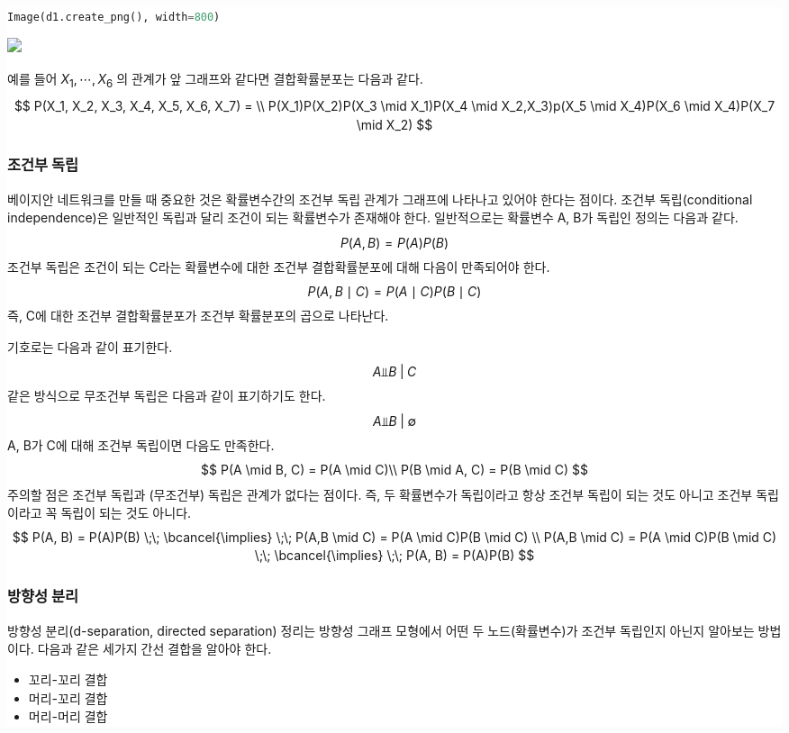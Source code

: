 ```python
Image(d1.create_png(), width=800)
```

![](https://user-images.githubusercontent.com/17154958/51101438-fd0b3880-181d-11e9-8bfb-05dd34c1ba7a.png)

예를 들어 $X_1, \cdots, X_6$ 의 관계가 앞 그래프와 같다면 결합확률분포는 다음과 같다.
$$
P(X_1, X_2, X_3, X_4, X_5, X_6, X_7) = \\
P(X_1)P(X_2)P(X_3 \mid X_1)P(X_4 \mid X_2,X_3)p(X_5 \mid X_4)P(X_6 \mid X_4)P(X_7 \mid X_2)
$$

### 조건부 독립

베이지안 네트워크를 만들 때 중요한 것은 확률변수간의 조건부 독립 관계가 그래프에 나타나고 있어야 한다는 점이다. 조건부 독립(conditional independence)은 일반적인 독립과 달리 조건이 되는 확률변수가 존재해야 한다. 일반적으로는 확률변수 A, B가 독립인 정의는 다음과 같다.
$$
P(A, B) = P(A)P(B)
$$
조건부 독립은 조건이 되는 C라는 확률변수에 대한 조건부 결합확률분포에 대해 다음이 만족되어야 한다.
$$
P(A, B \mid C) = P(A \mid C) P(B \mid C)
$$
즉, C에 대한 조건부 결합확률분포가 조건부 확률분포의 곱으로 나타난다.

기호로는 다음과 같이 표기한다.
$$
A \text{⫫} B \;\vert\; C
$$
같은 방식으로 무조건부 독립은 다음과 같이 표기하기도 한다.
$$
A \text{⫫} B \; \vert\; \emptyset
$$
A, B가 C에 대해 조건부 독립이면 다음도 만족한다.
$$
P(A \mid B, C) = P(A \mid C)\\
P(B \mid A, C) = P(B \mid C)
$$
주의할 점은 조건부 독립과 (무조건부) 독립은 관계가 없다는 점이다. 즉, 두 확률변수가 독립이라고 항상 조건부 독립이 되는 것도 아니고 조건부 독립이라고 꼭 독립이 되는 것도 아니다.
$$
P(A, B) = P(A)P(B) \;\; \bcancel{\implies} \;\; P(A,B \mid C) = P(A \mid C)P(B \mid C) \\
P(A,B \mid C) = P(A \mid C)P(B \mid C) \;\; \bcancel{\implies} \;\;  P(A, B) = P(A)P(B)
$$

### 방향성 분리

방향성 분리(d-separation, directed separation) 정리는 방향성 그래프 모형에서 어떤 두 노드(확률변수)가 조건부 독립인지 아닌지 알아보는 방법이다. 다음과 같은 세가지 간선 결합을 알아야 한다.

- 꼬리-꼬리 결합
- 머리-꼬리 결합
- 머리-머리 결합
